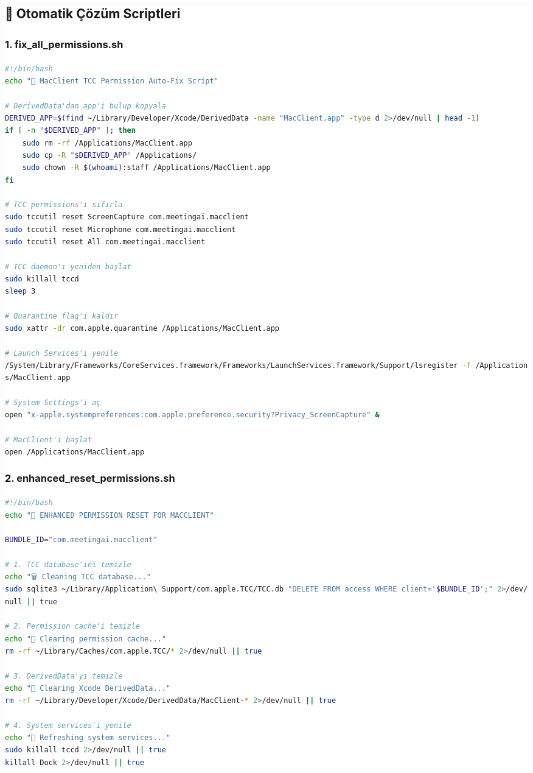 ## 🔧 Otomatik Çözüm Scriptleri

### 1. fix_all_permissions.sh
```bash
#!/bin/bash
echo "🔧 MacClient TCC Permission Auto-Fix Script"

# DerivedData'dan app'i bulup kopyala
DERIVED_APP=$(find ~/Library/Developer/Xcode/DerivedData -name "MacClient.app" -type d 2>/dev/null | head -1)
if [ -n "$DERIVED_APP" ]; then
    sudo rm -rf /Applications/MacClient.app
    sudo cp -R "$DERIVED_APP" /Applications/
    sudo chown -R $(whoami):staff /Applications/MacClient.app
fi

# TCC permissions'ı sıfırla
sudo tccutil reset ScreenCapture com.meetingai.macclient
sudo tccutil reset Microphone com.meetingai.macclient
sudo tccutil reset All com.meetingai.macclient

# TCC daemon'ı yeniden başlat
sudo killall tccd
sleep 3

# Quarantine flag'i kaldır
sudo xattr -dr com.apple.quarantine /Applications/MacClient.app

# Launch Services'i yenile
/System/Library/Frameworks/CoreServices.framework/Frameworks/LaunchServices.framework/Support/lsregister -f /Applications/MacClient.app

# System Settings'i aç
open "x-apple.systempreferences:com.apple.preference.security?Privacy_ScreenCapture" &

# MacClient'ı başlat
open /Applications/MacClient.app
```

### 2. enhanced_reset_permissions.sh
```bash
#!/bin/bash
echo "🚨 ENHANCED PERMISSION RESET FOR MACCLIENT"

BUNDLE_ID="com.meetingai.macclient"

# 1. TCC database'ini temizle
echo "🗑️ Cleaning TCC database..."
sudo sqlite3 ~/Library/Application\ Support/com.apple.TCC/TCC.db "DELETE FROM access WHERE client='$BUNDLE_ID';" 2>/dev/null || true

# 2. Permission cache'i temizle
echo "🧹 Clearing permission cache..."
rm -rf ~/Library/Caches/com.apple.TCC/* 2>/dev/null || true

# 3. DerivedData'yı temizle
echo "🧹 Clearing Xcode DerivedData..."
rm -rf ~/Library/Developer/Xcode/DerivedData/MacClient-* 2>/dev/null || true

# 4. System services'i yenile
echo "🔄 Refreshing system services..."
sudo killall tccd 2>/dev/null || true
killall Dock 2>/dev/null || true
```